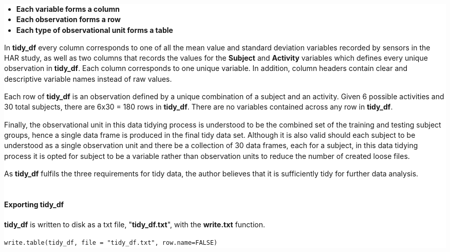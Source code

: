 
* **Each variable forms a column**
* **Each observation forms a row**
* **Each type of observational unit forms a table**

In **tidy_df** every column corresponds to one of all the mean value and standard deviation variables recorded by sensors in the HAR study, as well as two columns that records the values for the **Subject** and **Activity** variables which defines every unique observation in **tidy_df**. Each column corresponds to one unique variable. In addition, column headers contain clear and descriptive variable names instead of raw values.  

Each row of **tidy_df** is an observation defined by a unique combination of a subject and an activity. Given 6 possible activities and 30 total subjects, there are 6x30 = 180 rows in **tidy_df**. There are no variables contained across any row in **tidy_df**.

Finally, the observational unit in this data tidying process is understood to be the combined set of the training and testing subject groups, hence a single data frame is produced in the final tidy data set. Although it is also valid should each subject to be understood as a single observation unit and there be a collection of 30 data frames, each for a subject, in this data tidying process it is opted for subject to be a variable rather than observation units to reduce the number of created loose files. 

As **tidy_df** fulfils the three requirements for tidy data, the author believes that it is sufficiently tidy for further data analysis.
<br/><br/>

#### **Exporting tidy_df**
**tidy_df** is written to disk as a txt file, "**tidy_df.txt**", with the **write.txt** function.
```{r}
write.table(tidy_df, file = "tidy_df.txt", row.name=FALSE)
```

